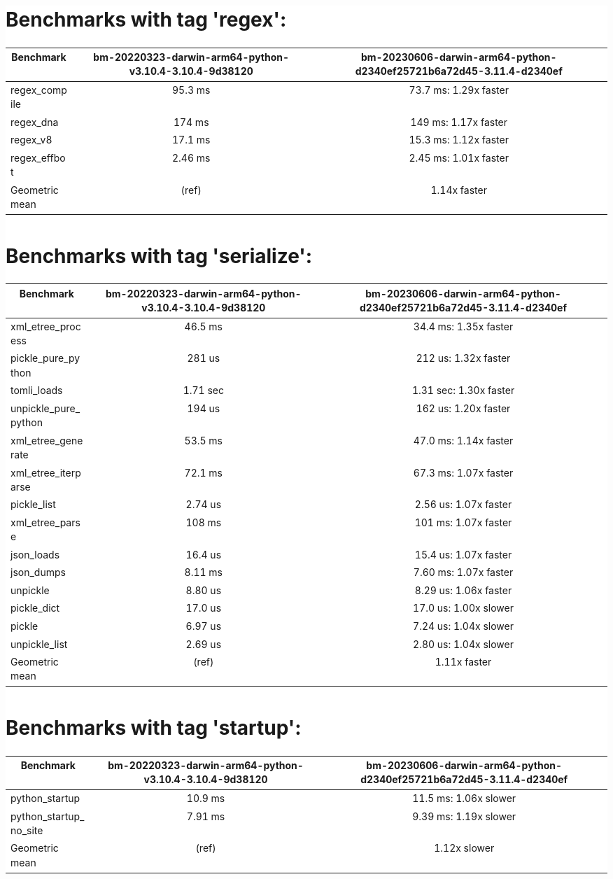Benchmarks with tag 'regex':
============================

| Benchmark      | bm-20220323-darwin-arm64-python-v3.10.4-3.10.4-9d38120 | bm-20230606-darwin-arm64-python-d2340ef25721b6a72d45-3.11.4-d2340ef |
|----------------|:------------------------------------------------------:|:-------------------------------------------------------------------:|
| regex_compile  | 95.3 ms                                                | 73.7 ms: 1.29x faster                                               |
| regex_dna      | 174 ms                                                 | 149 ms: 1.17x faster                                                |
| regex_v8       | 17.1 ms                                                | 15.3 ms: 1.12x faster                                               |
| regex_effbot   | 2.46 ms                                                | 2.45 ms: 1.01x faster                                               |
| Geometric mean | (ref)                                                  | 1.14x faster                                                        |

Benchmarks with tag 'serialize':
================================

| Benchmark            | bm-20220323-darwin-arm64-python-v3.10.4-3.10.4-9d38120 | bm-20230606-darwin-arm64-python-d2340ef25721b6a72d45-3.11.4-d2340ef |
|----------------------|:------------------------------------------------------:|:-------------------------------------------------------------------:|
| xml_etree_process    | 46.5 ms                                                | 34.4 ms: 1.35x faster                                               |
| pickle_pure_python   | 281 us                                                 | 212 us: 1.32x faster                                                |
| tomli_loads          | 1.71 sec                                               | 1.31 sec: 1.30x faster                                              |
| unpickle_pure_python | 194 us                                                 | 162 us: 1.20x faster                                                |
| xml_etree_generate   | 53.5 ms                                                | 47.0 ms: 1.14x faster                                               |
| xml_etree_iterparse  | 72.1 ms                                                | 67.3 ms: 1.07x faster                                               |
| pickle_list          | 2.74 us                                                | 2.56 us: 1.07x faster                                               |
| xml_etree_parse      | 108 ms                                                 | 101 ms: 1.07x faster                                                |
| json_loads           | 16.4 us                                                | 15.4 us: 1.07x faster                                               |
| json_dumps           | 8.11 ms                                                | 7.60 ms: 1.07x faster                                               |
| unpickle             | 8.80 us                                                | 8.29 us: 1.06x faster                                               |
| pickle_dict          | 17.0 us                                                | 17.0 us: 1.00x slower                                               |
| pickle               | 6.97 us                                                | 7.24 us: 1.04x slower                                               |
| unpickle_list        | 2.69 us                                                | 2.80 us: 1.04x slower                                               |
| Geometric mean       | (ref)                                                  | 1.11x faster                                                        |

Benchmarks with tag 'startup':
==============================

| Benchmark              | bm-20220323-darwin-arm64-python-v3.10.4-3.10.4-9d38120 | bm-20230606-darwin-arm64-python-d2340ef25721b6a72d45-3.11.4-d2340ef |
|------------------------|:------------------------------------------------------:|:-------------------------------------------------------------------:|
| python_startup         | 10.9 ms                                                | 11.5 ms: 1.06x slower                                               |
| python_startup_no_site | 7.91 ms                                                | 9.39 ms: 1.19x slower                                               |
| Geometric mean         | (ref)                                                  | 1.12x slower                                                        |
